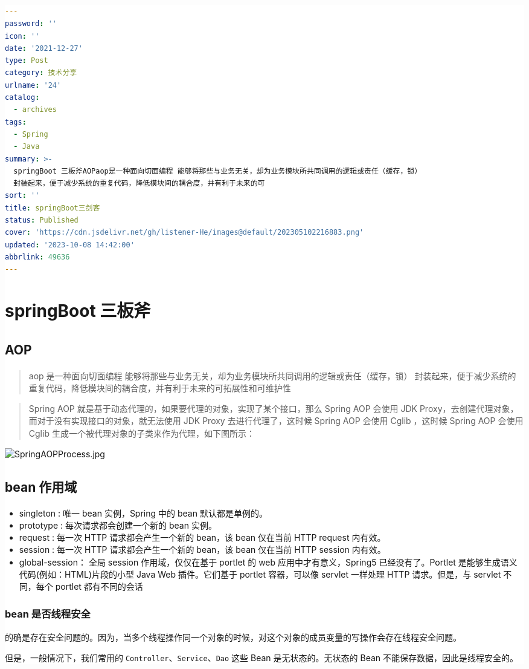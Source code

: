 ```yaml
---
password: ''
icon: ''
date: '2021-12-27'
type: Post
category: 技术分享
urlname: '24'
catalog:
  - archives
tags:
  - Spring
  - Java
summary: >-
  springBoot 三板斧AOPaop是一种面向切面编程 能够将那些与业务无关，却为业务模块所共同调用的逻辑或责任（缓存，锁）
  封装起来，便于减少系统的重复代码，降低模块间的耦合度，并有利于未来的可
sort: ''
title: springBoot三剑客
status: Published
cover: 'https://cdn.jsdelivr.net/gh/listener-He/images@default/202305102216883.png'
updated: '2023-10-08 14:42:00'
abbrlink: 49636
---
```


# springBoot 三板斧

## AOP

> aop 是一种面向切面编程 能够将那些与业务无关，却为业务模块所共同调用的逻辑或责任（缓存，锁） 封装起来，便于减少系统的重复代码，降低模块间的耦合度，并有利于未来的可拓展性和可维护性

> Spring AOP 就是基于动态代理的，如果要代理的对象，实现了某个接口，那么 Spring AOP 会使用 JDK Proxy，去创建代理对象，而对于没有实现接口的对象，就无法使用 JDK Proxy 去进行代理了，这时候 Spring AOP 会使用 Cglib ，这时候 Spring AOP 会使用 Cglib 生成一个被代理对象的子类来作为代理，如下图所示：

![SpringAOPProcess.jpg](https://blog-file.hehouhui.cn/SpringAOPProcess.jpg)

## bean 作用域

- singleton : 唯一 bean 实例，Spring 中的 bean 默认都是单例的。
- prototype : 每次请求都会创建一个新的 bean 实例。
- request : 每一次 HTTP 请求都会产生一个新的 bean，该 bean 仅在当前 HTTP request 内有效。
- session : 每一次 HTTP 请求都会产生一个新的 bean，该 bean 仅在当前 HTTP session 内有效。
- global-session： 全局 session 作用域，仅仅在基于 portlet 的 web 应用中才有意义，Spring5 已经没有了。Portlet 是能够生成语义代码(例如：HTML)片段的小型 Java Web 插件。它们基于 portlet 容器，可以像 servlet 一样处理 HTTP 请求。但是，与 servlet 不同，每个 portlet 都有不同的会话

### bean 是否线程安全

的确是存在安全问题的。因为，当多个线程操作同一个对象的时候，对这个对象的成员变量的写操作会存在线程安全问题。

但是，一般情况下，我们常用的 `Controller`、`Service`、`Dao` 这些 Bean 是无状态的。无状态的 Bean 不能保存数据，因此是线程安全的。
